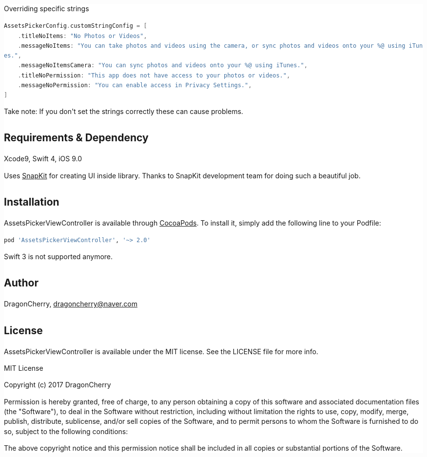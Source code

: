 Overriding specific strings
```swift
AssetsPickerConfig.customStringConfig = [
    .titleNoItems: "No Photos or Videos",
    .messageNoItems: "You can take photos and videos using the camera, or sync photos and videos onto your %@ using iTunes.",
    .messageNoItemsCamera: "You can sync photos and videos onto your %@ using iTunes.",
    .titleNoPermission: "This app does not have access to your photos or videos.",
    .messageNoPermission: "You can enable access in Privacy Settings.",
]
```

Take note: If you don't set the strings correctly these can cause problems.

## Requirements & Dependency

Xcode9, Swift 4, iOS 9.0

Uses [SnapKit](https://github.com/SnapKit/SnapKit) for creating UI inside library. Thanks to SnapKit development team for doing such a beautiful job.


## Installation

AssetsPickerViewController is available through [CocoaPods](http://cocoapods.org). To install
it, simply add the following line to your Podfile:

```ruby
pod 'AssetsPickerViewController', '~> 2.0'
```

Swift 3 is not supported anymore.

## Author

DragonCherry, dragoncherry@naver.com


## License

AssetsPickerViewController is available under the MIT license. See the LICENSE file for more info.

MIT License

Copyright (c) 2017 DragonCherry

Permission is hereby granted, free of charge, to any person obtaining a copy
of this software and associated documentation files (the "Software"), to deal
in the Software without restriction, including without limitation the rights
to use, copy, modify, merge, publish, distribute, sublicense, and/or sell
copies of the Software, and to permit persons to whom the Software is
furnished to do so, subject to the following conditions:

The above copyright notice and this permission notice shall be included in all
copies or substantial portions of the Software.

